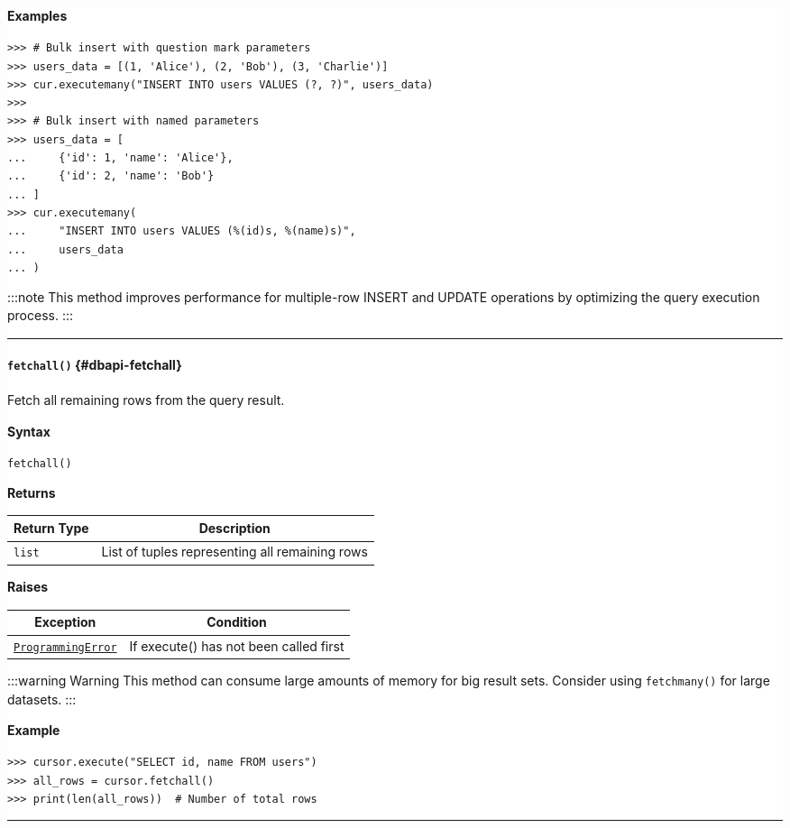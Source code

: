 **Examples**

```pycon
>>> # Bulk insert with question mark parameters
>>> users_data = [(1, 'Alice'), (2, 'Bob'), (3, 'Charlie')]
>>> cur.executemany("INSERT INTO users VALUES (?, ?)", users_data)
>>>
>>> # Bulk insert with named parameters
>>> users_data = [
...     {'id': 1, 'name': 'Alice'},
...     {'id': 2, 'name': 'Bob'}
... ]
>>> cur.executemany(
...     "INSERT INTO users VALUES (%(id)s, %(name)s)",
...     users_data
... )
```

:::note
This method improves performance for multiple-row INSERT and UPDATE operations
by optimizing the query execution process.
:::

---

#### `fetchall()` {#dbapi-fetchall}

Fetch all remaining rows from the query result.

**Syntax**

```python
fetchall()
```

**Returns**

| Return Type  | Description                                    |
|--------------|------------------------------------------------|
| `list`       | List of tuples representing all remaining rows |

**Raises**

| Exception                                              | Condition                              |
|--------------------------------------------------------|----------------------------------------|
| [`ProgrammingError`](#chdb-dbapi-err-programmingerror) | If execute() has not been called first |

:::warning Warning
This method can consume large amounts of memory for big result sets.
Consider using `fetchmany()` for large datasets.
:::

**Example**

```pycon
>>> cursor.execute("SELECT id, name FROM users")
>>> all_rows = cursor.fetchall()
>>> print(len(all_rows))  # Number of total rows
```

---